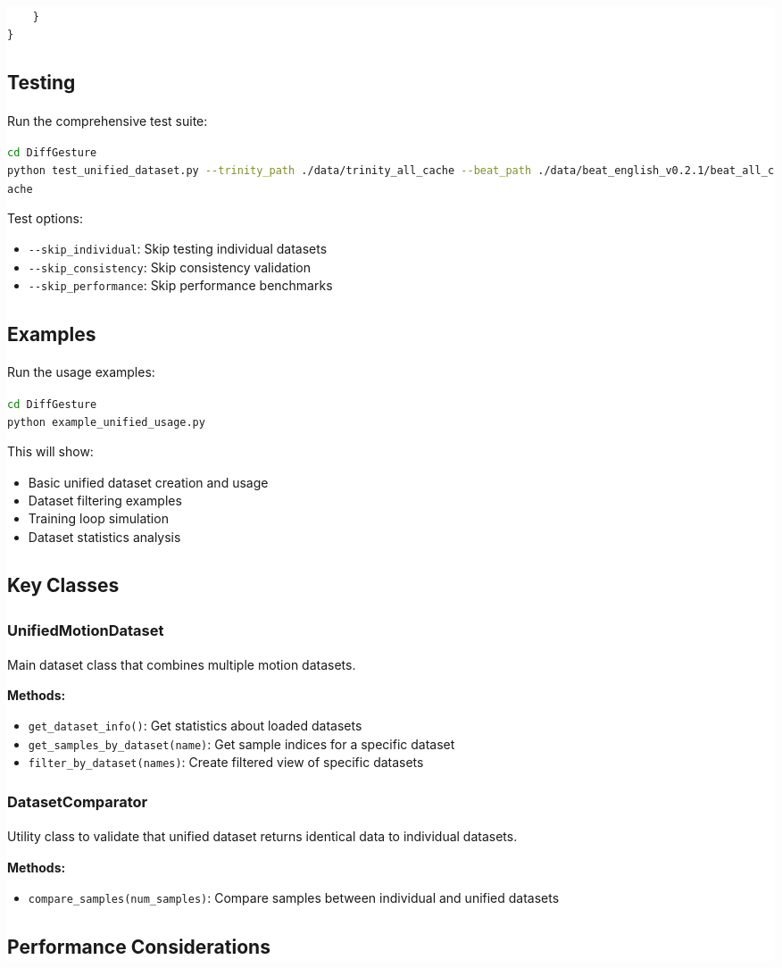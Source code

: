 ```python
    }
}
```

## Testing

Run the comprehensive test suite:

```bash
cd DiffGesture
python test_unified_dataset.py --trinity_path ./data/trinity_all_cache --beat_path ./data/beat_english_v0.2.1/beat_all_cache
```

Test options:
- `--skip_individual`: Skip testing individual datasets
- `--skip_consistency`: Skip consistency validation
- `--skip_performance`: Skip performance benchmarks

## Examples

Run the usage examples:

```bash
cd DiffGesture
python example_unified_usage.py
```

This will show:
- Basic unified dataset creation and usage
- Dataset filtering examples
- Training loop simulation
- Dataset statistics analysis

## Key Classes

### UnifiedMotionDataset

Main dataset class that combines multiple motion datasets.

**Methods:**
- `get_dataset_info()`: Get statistics about loaded datasets
- `get_samples_by_dataset(name)`: Get sample indices for a specific dataset
- `filter_by_dataset(names)`: Create filtered view of specific datasets

### DatasetComparator

Utility class to validate that unified dataset returns identical data to individual datasets.

**Methods:**
- `compare_samples(num_samples)`: Compare samples between individual and unified datasets

## Performance Considerations
